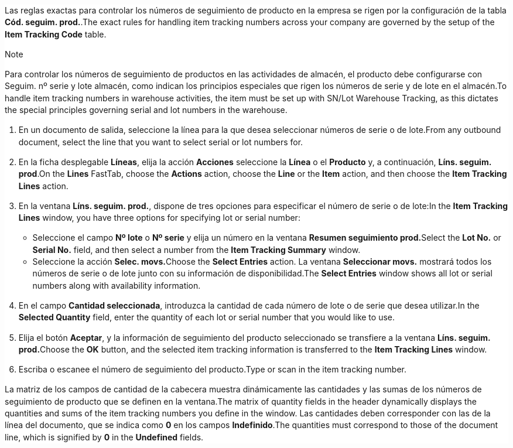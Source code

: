  <span data-ttu-id="f7a84-237">Las reglas exactas para controlar los números de seguimiento de producto en la empresa se rigen por la configuración de la tabla **Cód. seguim. prod.**.</span><span class="sxs-lookup"><span data-stu-id="f7a84-237">The exact rules for handling item tracking numbers across your company are governed by the setup of the **Item Tracking Code** table.</span></span>  

> [!NOTE]  
>  <span data-ttu-id="f7a84-238">Para controlar los números de seguimiento de productos en las actividades de almacén, el producto debe configurarse con Seguim. nº serie y lote almacén, como indican los principios especiales que rigen los números de serie y de lote en el almacén.</span><span class="sxs-lookup"><span data-stu-id="f7a84-238">To handle item tracking numbers in warehouse activities, the item must be set up with SN/Lot Warehouse Tracking, as this dictates the special principles governing serial and lot numbers in the warehouse.</span></span>

1.  <span data-ttu-id="f7a84-239">En un documento de salida, seleccione la línea para la que desea seleccionar números de serie o de lote.</span><span class="sxs-lookup"><span data-stu-id="f7a84-239">From any outbound document, select the line that you want to select serial or lot numbers for.</span></span>  
2.  <span data-ttu-id="f7a84-240">En la ficha desplegable **Líneas**, elija la acción **Acciones** seleccione la **Línea** o el **Producto** y, a continuación, **Líns. seguim. prod**.</span><span class="sxs-lookup"><span data-stu-id="f7a84-240">On the **Lines** FastTab, choose the **Actions** action, choose the **Line** or the **Item** action, and then choose the **Item Tracking Lines** action.</span></span>  
3.  <span data-ttu-id="f7a84-241">En la ventana **Líns. seguim. prod.**, dispone de tres opciones para especificar el número de serie o de lote:</span><span class="sxs-lookup"><span data-stu-id="f7a84-241">In the **Item Tracking Lines** window, you have three options for specifying lot or serial number:</span></span>  

    -   <span data-ttu-id="f7a84-242">Seleccione el campo **Nº lote** o **Nº serie** y elija un número en la ventana **Resumen seguimiento prod.**</span><span class="sxs-lookup"><span data-stu-id="f7a84-242">Select the **Lot No.** or **Serial No.** field, and then select a number from the **Item Tracking Summary** window.</span></span>  
    -   <span data-ttu-id="f7a84-243">Seleccione la acción **Selec. movs.**</span><span class="sxs-lookup"><span data-stu-id="f7a84-243">Choose the **Select Entries** action.</span></span> <span data-ttu-id="f7a84-244">La ventana **Seleccionar movs.** mostrará todos los números de serie o de lote junto con su información de disponibilidad.</span><span class="sxs-lookup"><span data-stu-id="f7a84-244">The **Select Entries** window shows all lot or serial numbers along with availability information.</span></span>

4. <span data-ttu-id="f7a84-245">En el campo **Cantidad seleccionada**, introduzca la cantidad de cada número de lote o de serie que desea utilizar.</span><span class="sxs-lookup"><span data-stu-id="f7a84-245">In the **Selected Quantity** field, enter the quantity of each lot or serial number that you would like to use.</span></span>   
5. <span data-ttu-id="f7a84-246">Elija el botón **Aceptar**, y la información de seguimiento del producto seleccionado se transfiere a la ventana **Líns. seguim. prod.**</span><span class="sxs-lookup"><span data-stu-id="f7a84-246">Choose the **OK** button, and the selected item tracking information is transferred to the **Item Tracking Lines** window.</span></span>  
6. <span data-ttu-id="f7a84-247">Escriba o escanee el número de seguimiento del producto.</span><span class="sxs-lookup"><span data-stu-id="f7a84-247">Type or scan in the item tracking number.</span></span>

<span data-ttu-id="f7a84-248">La matriz de los campos de cantidad de la cabecera muestra dinámicamente las cantidades y las sumas de los números de seguimiento de producto que se definen en la ventana.</span><span class="sxs-lookup"><span data-stu-id="f7a84-248">The matrix of quantity fields in the header dynamically displays the quantities and sums of the item tracking numbers you define in the window.</span></span> <span data-ttu-id="f7a84-249">Las cantidades deben corresponder con las de la línea del documento, que se indica como **0** en los campos **Indefinido**.</span><span class="sxs-lookup"><span data-stu-id="f7a84-249">The quantities must correspond to those of the document line, which is signified by **0** in the **Undefined** fields.</span></span>  
